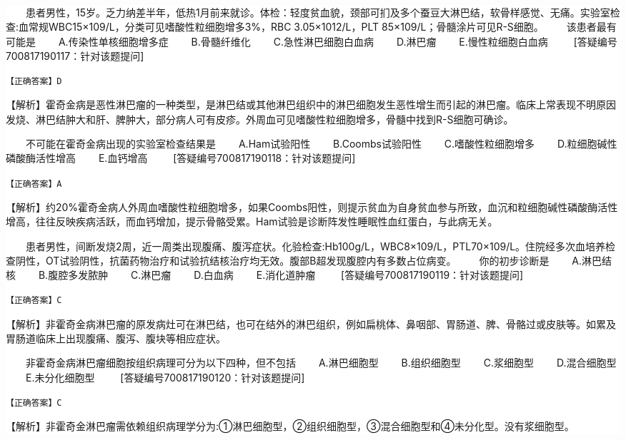 	

　　患者男性，15岁。乏力纳差半年，低热1月前来就诊。体检：轻度贫血貌，颈部可扪及多个蚕豆大淋巴结，软骨样感觉、无痛。实验室检查:血常规WBC15×109/L，分类可见嗜酸性粒细胞增多3%，RBC 3.05×1012/L，PLT 85×109/L；骨髓涂片可见R-S细胞。
　　该患者最有可能是
　　A.传染性单核细胞增多症
　　B.骨髓纤维化
　　C.急性淋巴细胞白血病
　　D.淋巴瘤
　　E.慢性粒细胞白血病
　　 [答疑编号700817190117：针对该题提问]
	 
 	 
	【正确答案】D
【解析】霍奇金病是恶性淋巴瘤的一种类型，是淋巴结或其他淋巴组织中的淋巴细胞发生恶性增生而引起的淋巴瘤。临床上常表现不明原因发烧、淋巴结肿大和肝、脾肿大，部分病人可有皮疹。外周血可见嗜酸性粒细胞增多，骨髓中找到R-S细胞可确诊。

	

　　不可能在霍奇金病出现的实验室检查结果是
　　A.Ham试验阳性
　　B.Coombs试验阳性
　　C.嗜酸性粒细胞增多
　　D.粒细胞碱性磷酸酶活性增高
　　E.血钙增高
　　 [答疑编号700817190118：针对该题提问]
	 
 	 
	【正确答案】A
【解析】约20%霍奇金病人外周血嗜酸性粒细胞增多，如果Coombs阳性，则提示贫血为自身贫血参与所致，血沉和粒细胞碱性磷酸酶活性增高，往往反映疾病活跃，而血钙增加，提示骨骼受累。Ham试验是诊断阵发性睡眠性血红蛋白，与此病无关。

	

　　患者男性，间断发烧2周，近一周类出现腹痛、腹泻症状。化验检查:Hb100g/L，WBC8×109/L，PTL70×109/L。住院经多次血培养检查阴性，OT试验阴性，抗菌药物治疗和试验抗结核治疗均无效。腹部B超发现腹腔内有多数占位病变。
　　你的初步诊断是
　　A.淋巴结核
　　B.腹腔多发脓肿
　　C.淋巴瘤
　　D.白血病
　　E.消化道肿瘤
　　 [答疑编号700817190119：针对该题提问]
	 
 	 
	【正确答案】C
【解析】非霍奇金病淋巴瘤的原发病灶可在淋巴结，也可在结外的淋巴组织，例如扁桃体、鼻咽部、胃肠道、脾、骨骼过或皮肤等。如累及胃肠道临床上出现腹痛、腹泻、腹块等相应症状。

	

　　非霍奇金病淋巴瘤细胞按组织病理可分为以下四种，但不包括
　　A.淋巴细胞型
　　B.组织细胞型
　　C.浆细胞型
　　D.混合细胞型
　　E.未分化细胞型
　　 [答疑编号700817190120：针对该题提问]
	 
 	 
	【正确答案】C
【解析】非霍奇金淋巴瘤需依赖组织病理学分为:①淋巴细胞型，②组织细胞型，③混合细胞型和④未分化型。没有浆细胞型。
